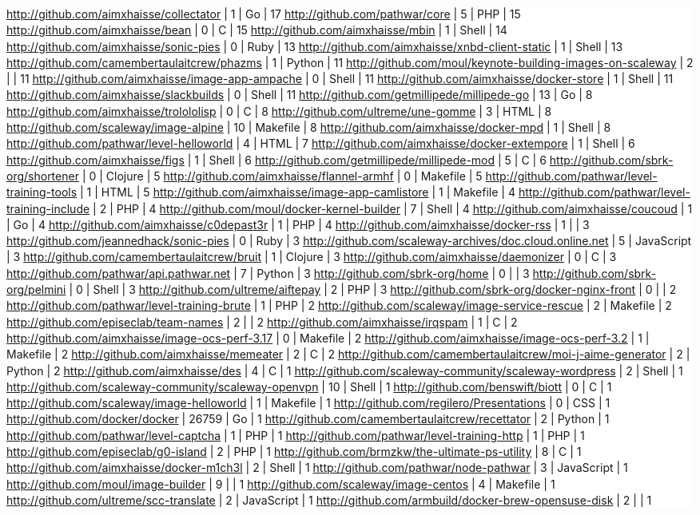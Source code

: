 http://github.com/aimxhaisse/collectator                   | 1     | Go         | 17
http://github.com/pathwar/core                             | 5     | PHP        | 15
http://github.com/aimxhaisse/bean                          | 0     | C          | 15
http://github.com/aimxhaisse/mbin                          | 1     | Shell      | 14
http://github.com/aimxhaisse/sonic-pies                    | 0     | Ruby       | 13
http://github.com/aimxhaisse/xnbd-client-static            | 1     | Shell      | 13
http://github.com/camembertaulaitcrew/phazms               | 1     | Python     | 11
http://github.com/moul/keynote-building-images-on-scaleway | 2     |            | 11
http://github.com/aimxhaisse/image-app-ampache             | 0     | Shell      | 11
http://github.com/aimxhaisse/docker-store                  | 1     | Shell      | 11
http://github.com/aimxhaisse/slackbuilds                   | 0     | Shell      | 11
http://github.com/getmillipede/millipede-go                | 13    | Go         | 8
http://github.com/aimxhaisse/trolololisp                   | 0     | C          | 8
http://github.com/ultreme/une-gomme                        | 3     | HTML       | 8
http://github.com/scaleway/image-alpine                    | 10    | Makefile   | 8
http://github.com/aimxhaisse/docker-mpd                    | 1     | Shell      | 8
http://github.com/pathwar/level-helloworld                 | 4     | HTML       | 7
http://github.com/aimxhaisse/docker-extempore              | 1     | Shell      | 6
http://github.com/aimxhaisse/figs                          | 1     | Shell      | 6
http://github.com/getmillipede/millipede-mod               | 5     | C          | 6
http://github.com/sbrk-org/shortener                       | 0     | Clojure    | 5
http://github.com/aimxhaisse/flannel-armhf                 | 0     | Makefile   | 5
http://github.com/pathwar/level-training-tools             | 1     | HTML       | 5
http://github.com/aimxhaisse/image-app-camlistore          | 1     | Makefile   | 4
http://github.com/pathwar/level-training-include           | 2     | PHP        | 4
http://github.com/moul/docker-kernel-builder               | 7     | Shell      | 4
http://github.com/aimxhaisse/coucoud                       | 1     | Go         | 4
http://github.com/aimxhaisse/c0depast3r                    | 1     | PHP        | 4
http://github.com/aimxhaisse/docker-rss                    | 1     |            | 3
http://github.com/jeannedhack/sonic-pies                   | 0     | Ruby       | 3
http://github.com/scaleway-archives/doc.cloud.online.net   | 5     | JavaScript | 3
http://github.com/camembertaulaitcrew/bruit                | 1     | Clojure    | 3
http://github.com/aimxhaisse/daemonizer                    | 0     | C          | 3
http://github.com/pathwar/api.pathwar.net                  | 7     | Python     | 3
http://github.com/sbrk-org/home                            | 0     |            | 3
http://github.com/sbrk-org/pelmini                         | 0     | Shell      | 3
http://github.com/ultreme/aiftepay                         | 2     | PHP        | 3
http://github.com/sbrk-org/docker-nginx-front              | 0     |            | 2
http://github.com/pathwar/level-training-brute             | 1     | PHP        | 2
http://github.com/scaleway/image-service-rescue            | 2     | Makefile   | 2
http://github.com/episeclab/team-names                     | 2     |            | 2
http://github.com/aimxhaisse/irqspam                       | 1     | C          | 2
http://github.com/aimxhaisse/image-ocs-perf-3.17           | 0     | Makefile   | 2
http://github.com/aimxhaisse/image-ocs-perf-3.2            | 1     | Makefile   | 2
http://github.com/aimxhaisse/memeater                      | 2     | C          | 2
http://github.com/camembertaulaitcrew/moi-j-aime-generator | 2     | Python     | 2
http://github.com/aimxhaisse/des                           | 4     | C          | 1
http://github.com/scaleway-community/scaleway-wordpress    | 2     | Shell      | 1
http://github.com/scaleway-community/scaleway-openvpn      | 10    | Shell      | 1
http://github.com/benswift/biott                           | 0     | C          | 1
http://github.com/scaleway/image-helloworld                | 1     | Makefile   | 1
http://github.com/regilero/Presentations                   | 0     | CSS        | 1
http://github.com/docker/docker                            | 26759 | Go         | 1
http://github.com/camembertaulaitcrew/recettator           | 2     | Python     | 1
http://github.com/pathwar/level-captcha                    | 1     | PHP        | 1
http://github.com/pathwar/level-training-http              | 1     | PHP        | 1
http://github.com/episeclab/g0-island                      | 2     | PHP        | 1
http://github.com/brmzkw/the-ultimate-ps-utility           | 8     | C          | 1
http://github.com/aimxhaisse/docker-m1ch3l                 | 2     | Shell      | 1
http://github.com/pathwar/node-pathwar                     | 3     | JavaScript | 1
http://github.com/moul/image-builder                       | 9     |            | 1
http://github.com/scaleway/image-centos                    | 4     | Makefile   | 1
http://github.com/ultreme/scc-translate                    | 2     | JavaScript | 1
http://github.com/armbuild/docker-brew-opensuse-disk       | 2     |            | 1